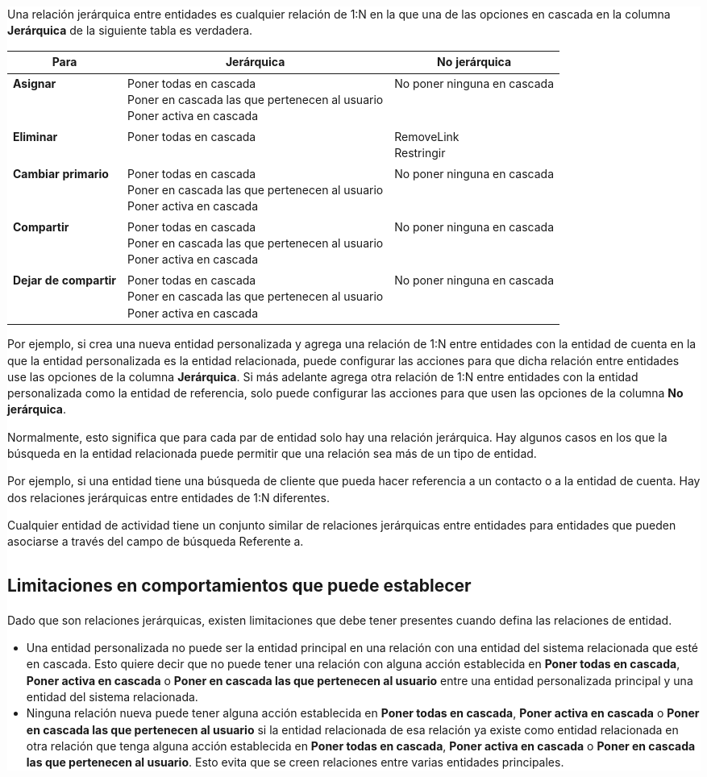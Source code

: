 Una relación jerárquica entre entidades es cualquier relación de 1:N en la que una de las opciones en cascada en la columna **Jerárquica** de la siguiente tabla es verdadera.

|Para|Jerárquica|No jerárquica|  
|------------|--------------|------------------|  
|**Asignar**|Poner todas en cascada<br />Poner en cascada las que pertenecen al usuario<br />Poner activa en cascada|No poner ninguna en cascada|  
|**Eliminar**|Poner todas en cascada|RemoveLink<br />Restringir|  
|**Cambiar primario**|Poner todas en cascada<br />Poner en cascada las que pertenecen al usuario<br />Poner activa en cascada|No poner ninguna en cascada|  
|**Compartir**|Poner todas en cascada<br />Poner en cascada las que pertenecen al usuario<br />Poner activa en cascada|No poner ninguna en cascada|  
|**Dejar de compartir**|Poner todas en cascada<br />Poner en cascada las que pertenecen al usuario<br />Poner activa en cascada|No poner ninguna en cascada|  

Por ejemplo, si crea una nueva entidad personalizada y agrega una relación de 1:N entre entidades con la entidad de cuenta en la que la entidad personalizada es la entidad relacionada, puede configurar las acciones para que dicha relación entre entidades use las opciones de la columna **Jerárquica**. Si más adelante agrega otra relación de 1:N entre entidades con la entidad personalizada como la entidad de referencia, solo puede configurar las acciones para que usen las opciones de la columna **No jerárquica**.

Normalmente, esto significa que para cada par de entidad solo hay una relación jerárquica. Hay algunos casos en los que la búsqueda en la entidad relacionada puede permitir que una relación sea más de un tipo de entidad.

Por ejemplo, si una entidad tiene una búsqueda de cliente que pueda hacer referencia a un contacto o a la entidad de cuenta. Hay dos relaciones jerárquicas entre entidades de 1:N diferentes.

Cualquier entidad de actividad tiene un conjunto similar de relaciones jerárquicas entre entidades para entidades que pueden asociarse a través del campo de búsqueda Referente a.

<a name="BKMK_RelationshipBehaviorLimitations"></a>   

## <a name="limitations-on-behaviors-you-can-set"></a>Limitaciones en comportamientos que puede establecer
  
Dado que son relaciones jerárquicas, existen limitaciones que debe tener presentes cuando defina las relaciones de entidad.  
  
- Una entidad personalizada no puede ser la entidad principal en una relación con una entidad del sistema relacionada que esté en cascada. Esto quiere decir que no puede tener una relación con alguna acción establecida en **Poner todas en cascada**, **Poner activa en cascada** o **Poner en cascada las que pertenecen al usuario** entre una entidad personalizada principal y una entidad del sistema relacionada.  
- Ninguna relación nueva puede tener alguna acción establecida en **Poner todas en cascada**, **Poner activa en cascada** o **Poner en cascada las que pertenecen al usuario** si la entidad relacionada de esa relación ya existe como entidad relacionada en otra relación que tenga alguna acción establecida en **Poner todas en cascada**, **Poner activa en cascada** o **Poner en cascada las que pertenecen al usuario**. Esto evita que se creen relaciones entre varias entidades principales.  

